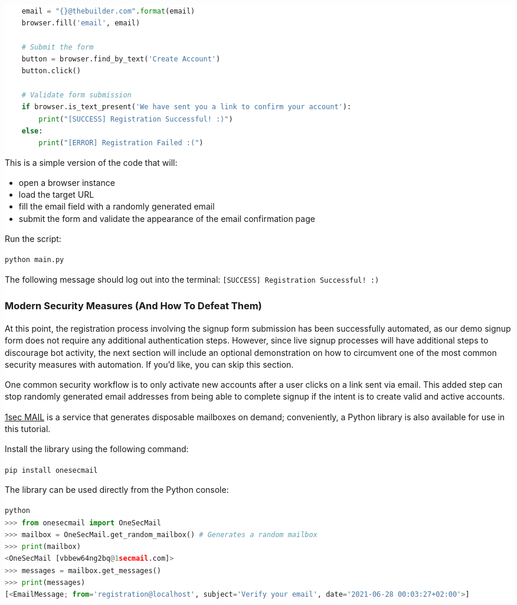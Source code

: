 ```python
    email = "{}@thebuilder.com".format(email)
    browser.fill('email', email)

    # Submit the form
    button = browser.find_by_text('Create Account')
    button.click()

    # Validate form submission
    if browser.is_text_present('We have sent you a link to confirm your account'):
        print("[SUCCESS] Registration Successful! :)")
    else:
        print("[ERROR] Registration Failed :(")
```

This is a simple version of the code that will:

* open a browser instance
* load the target URL
* fill the email field with a randomly generated email
* submit the form and validate the appearance of the email confirmation page

Run the script:

```python
python main.py
```

The following message should log out into the terminal: `[SUCCESS] Registration Successful! :)`

### Modern Security Measures (And How To Defeat Them)

At this point, the registration process involving the signup form submission has been successfully automated, as our demo signup form does not require any additional authentication steps. However, since live signup processes will have additional steps to discourage bot activity, the next section will include an optional demonstration on how to circumvent one of the most common security measures with automation. If you’d like, you can skip this section.

One common security workflow is to only activate new accounts after a user clicks on a link sent via email. This added step can stop randomly generated email addresses from being able to complete signup if the intent is to create valid and active accounts.

[1sec MAIL](https://1secmail.com) is a service that generates disposable mailboxes on demand; conveniently, a Python library is also available for use in this tutorial.

Install the library using the following command:

```
pip install onesecmail
```

The library can be used directly from the Python console:

```python
python
>>> from onesecmail import OneSecMail 
>>> mailbox = OneSecMail.get_random_mailbox() # Generates a random mailbox
>>> print(mailbox)
<OneSecMail [vbbew64ng2bq@1secmail.com]>
>>> messages = mailbox.get_messages()
>>> print(messages)
[<EmailMessage; from='registration@localhost', subject='Verify your email', date='2021-06-28 00:03:27+02:00'>]
```
